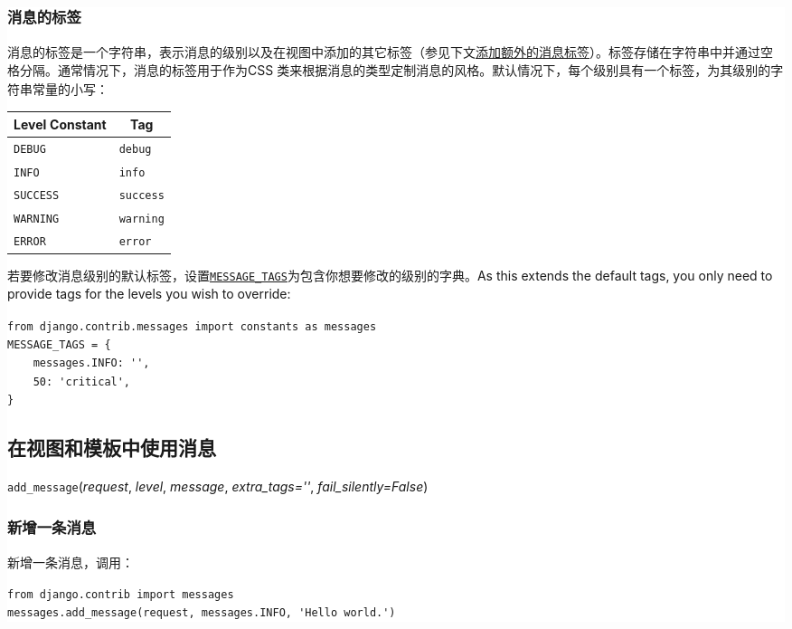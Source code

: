 



### 消息的标签

消息的标签是一个字符串，表示消息的级别以及在视图中添加的其它标签（参见下文[添加额外的消息标签](#adding-extra-message-tags)）。标签存储在字符串中并通过空格分隔。通常情况下，消息的标签用于作为CSS 类来根据消息的类型定制消息的风格。默认情况下，每个级别具有一个标签，为其级别的字符串常量的小写：


| Level Constant | Tag |
| --- | --- |
| `DEBUG` | `debug` |
| `INFO` | `info` |
| `SUCCESS` | `success` |
| `WARNING` | `warning` |
| `ERROR` | `error` |

若要修改消息级别的默认标签，设置[`MESSAGE_TAGS`](../settings.html#std:setting-MESSAGE_TAGS)为包含你想要修改的级别的字典。As this extends the default tags, you only need to provide tags for the levels you wish to override:





```
from django.contrib.messages import constants as messages
MESSAGE_TAGS = {
    messages.INFO: '',
    50: 'critical',
}

```











## 在视图和模板中使用消息



`add_message`(_request_, _level_, _message_, _extra_tags=''_, _fail_silently=False_)





### 新增一条消息

新增一条消息，调用：





```
from django.contrib import messages
messages.add_message(request, messages.INFO, 'Hello world.')

```
